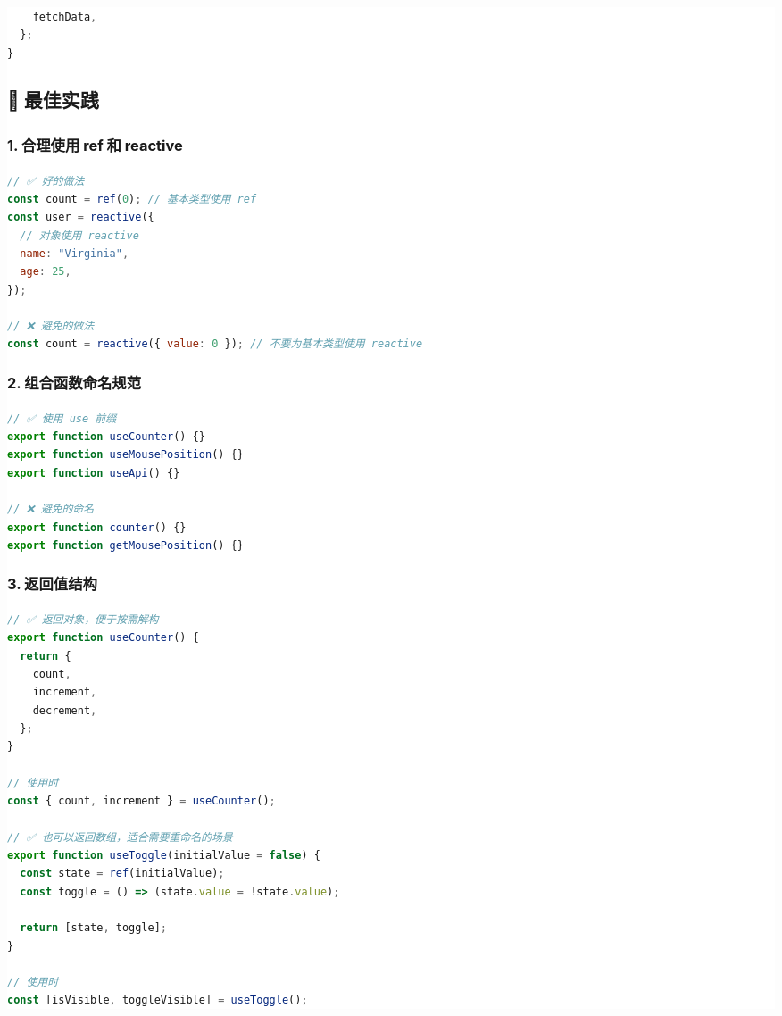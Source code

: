 ```js
    fetchData,
  };
}
```

## 🎨 最佳实践

### 1. 合理使用 ref 和 reactive

```js
// ✅ 好的做法
const count = ref(0); // 基本类型使用 ref
const user = reactive({
  // 对象使用 reactive
  name: "Virginia",
  age: 25,
});

// ❌ 避免的做法
const count = reactive({ value: 0 }); // 不要为基本类型使用 reactive
```

### 2. 组合函数命名规范

```js
// ✅ 使用 use 前缀
export function useCounter() {}
export function useMousePosition() {}
export function useApi() {}

// ❌ 避免的命名
export function counter() {}
export function getMousePosition() {}
```

### 3. 返回值结构

```js
// ✅ 返回对象，便于按需解构
export function useCounter() {
  return {
    count,
    increment,
    decrement,
  };
}

// 使用时
const { count, increment } = useCounter();

// ✅ 也可以返回数组，适合需要重命名的场景
export function useToggle(initialValue = false) {
  const state = ref(initialValue);
  const toggle = () => (state.value = !state.value);

  return [state, toggle];
}

// 使用时
const [isVisible, toggleVisible] = useToggle();
```
